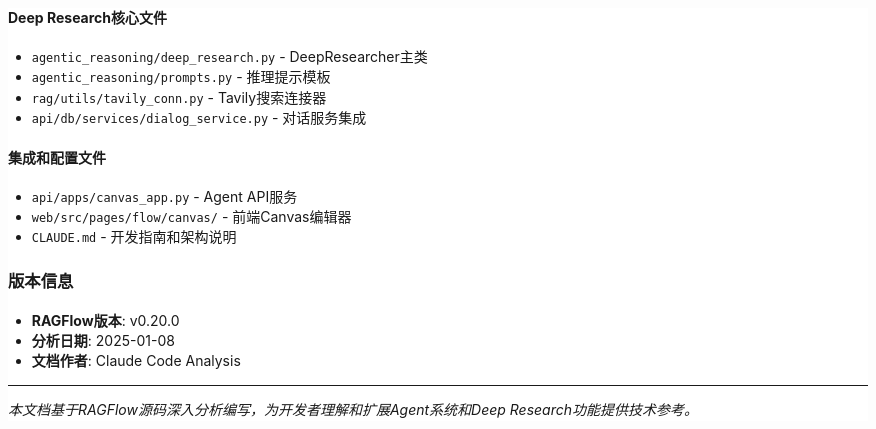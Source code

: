 #### Deep Research核心文件  
- `agentic_reasoning/deep_research.py` - DeepResearcher主类
- `agentic_reasoning/prompts.py` - 推理提示模板
- `rag/utils/tavily_conn.py` - Tavily搜索连接器
- `api/db/services/dialog_service.py` - 对话服务集成

#### 集成和配置文件
- `api/apps/canvas_app.py` - Agent API服务
- `web/src/pages/flow/canvas/` - 前端Canvas编辑器
- `CLAUDE.md` - 开发指南和架构说明

### 版本信息
- **RAGFlow版本**: v0.20.0
- **分析日期**: 2025-01-08
- **文档作者**: Claude Code Analysis

---

*本文档基于RAGFlow源码深入分析编写，为开发者理解和扩展Agent系统和Deep Research功能提供技术参考。*